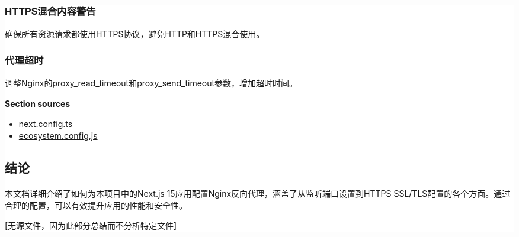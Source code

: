 ### HTTPS混合内容警告
确保所有资源请求都使用HTTPS协议，避免HTTP和HTTPS混合使用。

### 代理超时
调整Nginx的proxy_read_timeout和proxy_send_timeout参数，增加超时时间。

**Section sources**
- [next.config.ts](file://next.config.ts#L45-L78)
- [ecosystem.config.js](file://ecosystem.config.js#L42-L94)

## 结论
本文档详细介绍了如何为本项目中的Next.js 15应用配置Nginx反向代理，涵盖了从监听端口设置到HTTPS SSL/TLS配置的各个方面。通过合理的配置，可以有效提升应用的性能和安全性。

[无源文件，因为此部分总结而不分析特定文件]